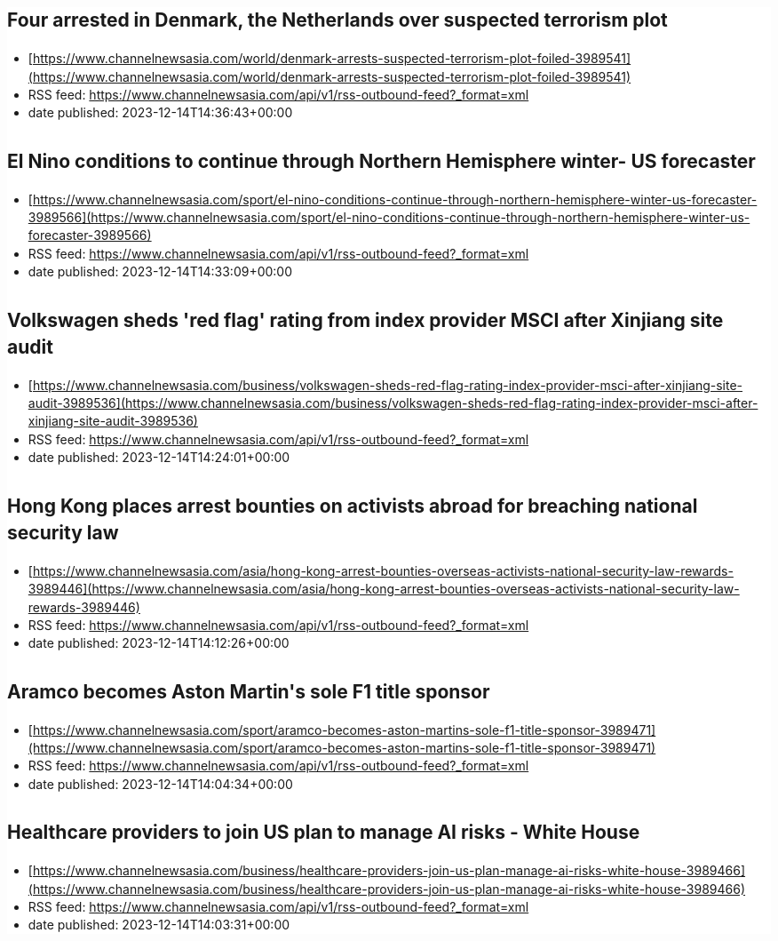 

## Four arrested in Denmark, the Netherlands over suspected terrorism plot
 - [https://www.channelnewsasia.com/world/denmark-arrests-suspected-terrorism-plot-foiled-3989541](https://www.channelnewsasia.com/world/denmark-arrests-suspected-terrorism-plot-foiled-3989541)
 - RSS feed: https://www.channelnewsasia.com/api/v1/rss-outbound-feed?_format=xml
 - date published: 2023-12-14T14:36:43+00:00



## El Nino conditions to continue through Northern Hemisphere winter- US forecaster
 - [https://www.channelnewsasia.com/sport/el-nino-conditions-continue-through-northern-hemisphere-winter-us-forecaster-3989566](https://www.channelnewsasia.com/sport/el-nino-conditions-continue-through-northern-hemisphere-winter-us-forecaster-3989566)
 - RSS feed: https://www.channelnewsasia.com/api/v1/rss-outbound-feed?_format=xml
 - date published: 2023-12-14T14:33:09+00:00



## Volkswagen sheds 'red flag' rating from index provider MSCI after Xinjiang site audit
 - [https://www.channelnewsasia.com/business/volkswagen-sheds-red-flag-rating-index-provider-msci-after-xinjiang-site-audit-3989536](https://www.channelnewsasia.com/business/volkswagen-sheds-red-flag-rating-index-provider-msci-after-xinjiang-site-audit-3989536)
 - RSS feed: https://www.channelnewsasia.com/api/v1/rss-outbound-feed?_format=xml
 - date published: 2023-12-14T14:24:01+00:00



## Hong Kong places arrest bounties on activists abroad for breaching national security law
 - [https://www.channelnewsasia.com/asia/hong-kong-arrest-bounties-overseas-activists-national-security-law-rewards-3989446](https://www.channelnewsasia.com/asia/hong-kong-arrest-bounties-overseas-activists-national-security-law-rewards-3989446)
 - RSS feed: https://www.channelnewsasia.com/api/v1/rss-outbound-feed?_format=xml
 - date published: 2023-12-14T14:12:26+00:00



## Aramco becomes Aston Martin's sole F1 title sponsor
 - [https://www.channelnewsasia.com/sport/aramco-becomes-aston-martins-sole-f1-title-sponsor-3989471](https://www.channelnewsasia.com/sport/aramco-becomes-aston-martins-sole-f1-title-sponsor-3989471)
 - RSS feed: https://www.channelnewsasia.com/api/v1/rss-outbound-feed?_format=xml
 - date published: 2023-12-14T14:04:34+00:00



## Healthcare providers to join US plan to manage AI risks - White House
 - [https://www.channelnewsasia.com/business/healthcare-providers-join-us-plan-manage-ai-risks-white-house-3989466](https://www.channelnewsasia.com/business/healthcare-providers-join-us-plan-manage-ai-risks-white-house-3989466)
 - RSS feed: https://www.channelnewsasia.com/api/v1/rss-outbound-feed?_format=xml
 - date published: 2023-12-14T14:03:31+00:00
